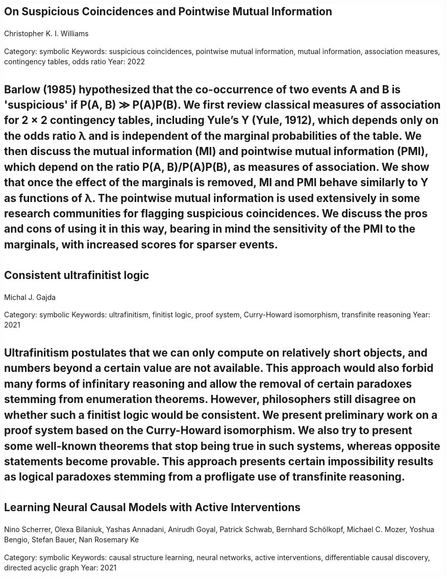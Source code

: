 ## On Suspicious Coincidences and Pointwise Mutual Information

Christopher K. I. Williams

Category: symbolic
Keywords: suspicious coincidences, pointwise mutual information, mutual information, association measures, contingency tables, odds ratio
Year: 2022

Barlow (1985) hypothesized that the co-occurrence of two events A and B is
'suspicious' if P(A, B) ≫ P(A)P(B). We first review classical measures of
association for 2 × 2 contingency tables, including Yule’s Y (Yule, 1912), which
depends only on the odds ratio λ and is independent of the marginal
probabilities of the table. We then discuss the mutual information (MI) and
pointwise mutual information (PMI), which depend on the ratio P(A, B)/P(A)P(B),
as measures of association. We show that once the effect of the marginals is
removed, MI and PMI behave similarly to Y as functions of λ. The pointwise
mutual information is used extensively in some research communities for flagging
suspicious coincidences. We discuss the pros and cons of using it in this way,
bearing in mind the sensitivity of the PMI to the marginals, with increased
scores for sparser events.
---

## Consistent ultrafinitist logic

Michal J. Gajda

Category: symbolic
Keywords: ultrafinitism, finitist logic, proof system, Curry-Howard isomorphism, transfinite reasoning
Year: 2021

Ultrafinitism postulates that we can only compute on relatively short objects,
and numbers beyond a certain value are not available. This approach would also
forbid many forms of infinitary reasoning and allow the removal of certain
paradoxes stemming from enumeration theorems. However, philosophers still
disagree on whether such a finitist logic would be consistent. We present
preliminary work on a proof system based on the Curry-Howard isomorphism. We
also try to present some well-known theorems that stop being true in such
systems, whereas opposite statements become provable. This approach presents
certain impossibility results as logical paradoxes stemming from a profligate
use of transfinite reasoning.
---

## Learning Neural Causal Models with Active Interventions

Nino Scherrer, Olexa Bilaniuk, Yashas Annadani, Anirudh Goyal, Patrick Schwab, Bernhard Schölkopf, Michael C. Mozer, Yoshua Bengio, Stefan Bauer, Nan Rosemary Ke

Category: symbolic
Keywords: causal structure learning, neural networks, active interventions, differentiable causal discovery, directed acyclic graph
Year: 2021

